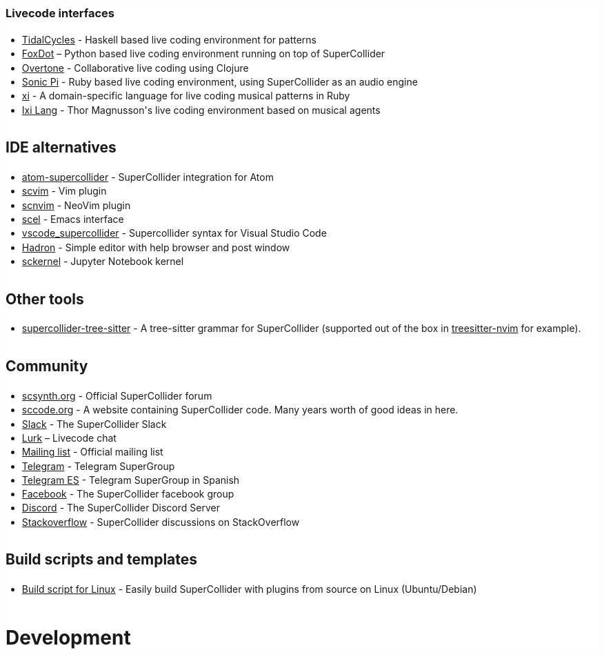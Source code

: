 ### Livecode interfaces
- [TidalCycles](http://tidalcycles.org/) - Haskell based live coding environment for patterns
- [FoxDot](https://foxdot.org/) – Python based live coding environment running on top of SuperCollider
- [Overtone](http://overtone.github.io/) - Collaborative live coding using Clojure
- [Sonic Pi](https://sonic-pi.net/) - Ruby based live coding environment, using SuperCollider as an audio engine 
- [xi](https://github.com/xi-livecode/xi) - A domain-specific language for live coding musical patterns in Ruby
- [Ixi Lang](http://www.ixi-audio.net/ixilang/) - Thor Magnusson's live coding environment based on musical agents

## IDE alternatives
- [atom-supercollider](https://github.com/crucialfelix/atom-supercollider) - SuperCollider integration for Atom
- [scvim](https://github.com/supercollider/scvim) - Vim plugin
- [scnvim](https://github.com/davidgranstrom/scnvim) - NeoVim plugin
- [scel](https://github.com/supercollider/scel) - Emacs interface
- [vscode_supercollider](https://github.com/salkin-mada/vscode_supercollider) - Supercollider syntax for Visual Studio Code
- [Hadron](https://github.com/htor/hadron-editor) - Simple editor with help browser and post window
- [sckernel](https://github.com/andrewdavis33/sckernel) - Jupyter Notebook kernel

## Other tools
- [supercollider-tree-sitter](https://github.com/madskjeldgaard/tree-sitter-supercollider) - A tree-sitter grammar for SuperCollider (supported out of the box in [treesitter-nvim](https://github.com/nvim-treesitter/nvim-treesitter) for example). 

## Community
- [scsynth.org](http://scsynth.org/) - Official SuperCollider forum
- [sccode.org](http://sccode.org/) - A website containing SuperCollider code. Many years worth of good ideas in here.
- [Slack](https://scsynth.slack.com/) - The SuperCollider Slack
- [Lurk](https://talk.lurk.org/channel/supercollider) – Livecode chat
- [Mailing list](https://www.birmingham.ac.uk/facilities/ea-studios/research/supercollider/mailinglist.aspx) - Official mailing list
- [Telegram](https://t.me/supercollider_en) - Telegram SuperGroup
- [Telegram ES](https://t.me/supercollider_es) - Telegram SuperGroup in Spanish
- [Facebook](https://www.facebook.com/groups/supercollider/) - The SuperCollider facebook group
- [Discord](https://discord.gg/TbBtCXxp5p) - The SuperCollider Discord Server
- [Stackoverflow](https://stackoverflow.com/questions/tagged/supercollider) - SuperCollider discussions on StackOverflow

## Build scripts and templates
- [Build script for Linux](https://github.com/lvm/build-supercollider) - Easily build SuperCollider with plugins from source on Linux (Ubuntu/Debian)

# Development
